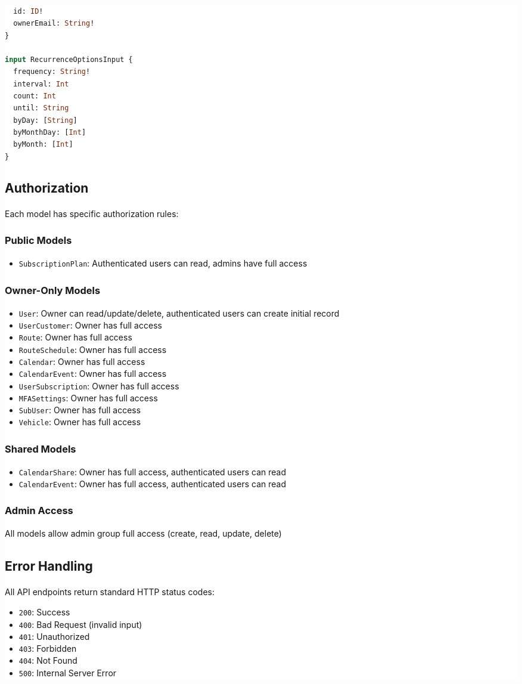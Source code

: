 ```graphql
  id: ID!
  ownerEmail: String!
}

input RecurrenceOptionsInput {
  frequency: String!
  interval: Int
  count: Int
  until: String
  byDay: [String]
  byMonthDay: [Int]
  byMonth: [Int]
}
```

## Authorization

Each model has specific authorization rules:

### Public Models
- `SubscriptionPlan`: Authenticated users can read, admins have full access

### Owner-Only Models
- `User`: Owner can read/update/delete, authenticated users can create initial record
- `UserCustomer`: Owner has full access
- `Route`: Owner has full access
- `RouteSchedule`: Owner has full access
- `Calendar`: Owner has full access
- `CalendarEvent`: Owner has full access
- `UserSubscription`: Owner has full access
- `MFASettings`: Owner has full access
- `SubUser`: Owner has full access
- `Vehicle`: Owner has full access

### Shared Models
- `CalendarShare`: Owner has full access, authenticated users can read
- `CalendarEvent`: Owner has full access, authenticated users can read

### Admin Access
All models allow admin group full access (create, read, update, delete)

## Error Handling

All API endpoints return standard HTTP status codes:
- `200`: Success
- `400`: Bad Request (invalid input)
- `401`: Unauthorized
- `403`: Forbidden
- `404`: Not Found
- `500`: Internal Server Error
